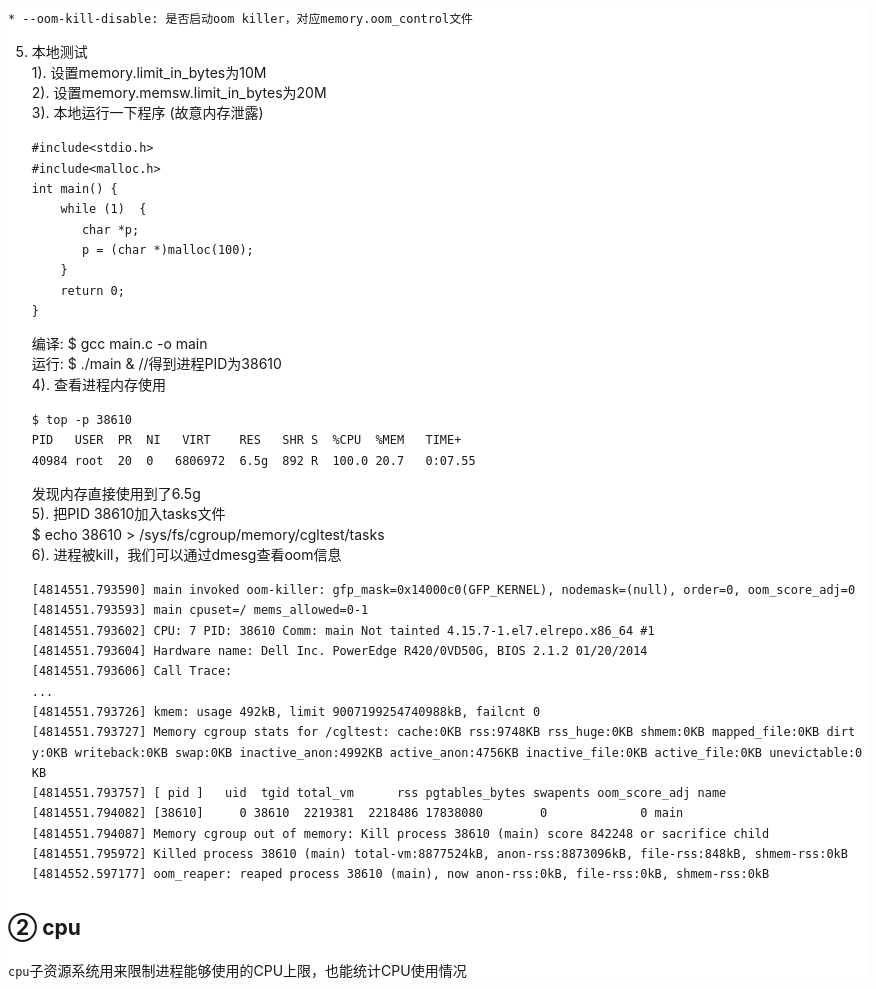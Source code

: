     * --oom-kill-disable: 是否启动oom killer，对应memory.oom_control文件
5. 本地测试  
   1). 设置memory.limit_in_bytes为10M  
   2). 设置memory.memsw.limit_in_bytes为20M  
   3). 本地运行一下程序 (故意内存泄露)  
      ```
      #include<stdio.h>
      #include<malloc.h>
      int main() {
          while (1)  {
             char *p;
             p = (char *)malloc(100);
          }
          return 0;
      }
      ```
      编译: $ gcc main.c -o main  
      运行: $ ./main &      //得到进程PID为38610  
   4). 查看进程内存使用  
      ```
      $ top -p 38610
      PID   USER  PR  NI   VIRT    RES   SHR S  %CPU  %MEM   TIME+
      40984 root  20  0   6806972  6.5g  892 R  100.0 20.7   0:07.55
      ```
      发现内存直接使用到了6.5g  
   5). 把PID 38610加入tasks文件  
      $ echo 38610 > /sys/fs/cgroup/memory/cgltest/tasks  
   6). 进程被kill，我们可以通过dmesg查看oom信息
      ```
      [4814551.793590] main invoked oom-killer: gfp_mask=0x14000c0(GFP_KERNEL), nodemask=(null), order=0, oom_score_adj=0
      [4814551.793593] main cpuset=/ mems_allowed=0-1
      [4814551.793602] CPU: 7 PID: 38610 Comm: main Not tainted 4.15.7-1.el7.elrepo.x86_64 #1
      [4814551.793604] Hardware name: Dell Inc. PowerEdge R420/0VD50G, BIOS 2.1.2 01/20/2014
      [4814551.793606] Call Trace:
      ...
      [4814551.793726] kmem: usage 492kB, limit 9007199254740988kB, failcnt 0
      [4814551.793727] Memory cgroup stats for /cgltest: cache:0KB rss:9748KB rss_huge:0KB shmem:0KB mapped_file:0KB dirty:0KB writeback:0KB swap:0KB inactive_anon:4992KB active_anon:4756KB inactive_file:0KB active_file:0KB unevictable:0KB
      [4814551.793757] [ pid ]   uid  tgid total_vm      rss pgtables_bytes swapents oom_score_adj name
      [4814551.794082] [38610]     0 38610  2219381  2218486 17838080        0             0 main
      [4814551.794087] Memory cgroup out of memory: Kill process 38610 (main) score 842248 or sacrifice child
      [4814551.795972] Killed process 38610 (main) total-vm:8877524kB, anon-rss:8873096kB, file-rss:848kB, shmem-rss:0kB
      [4814552.597177] oom_reaper: reaped process 38610 (main), now anon-rss:0kB, file-rss:0kB, shmem-rss:0kB
      ```
        
## ② cpu
`cpu`子资源系统用来限制进程能够使用的CPU上限，也能统计CPU使用情况
